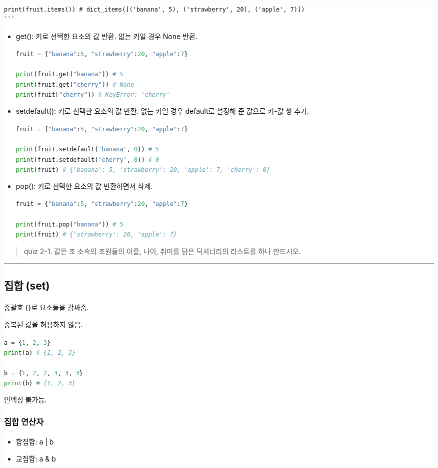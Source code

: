     print(fruit.items()) # dict_items([('banana', 5), ('strawberry', 20), ('apple', 7)])
    ```

- get(): 키로 선택한 요소의 값 반환. 없는 키일 경우 None 반환.

    ```python
    fruit = {"banana":5, "strawberry":20, "apple":7}

    print(fruit.get("banana")) # 5
    print(fruit.get("cherry")) # None
    print(fruit["cherry"]) # KeyError: 'cherry'
    ```

- setdefault(): 키로 선택한 요소의 값 반환. 없는 키일 경우 default로 설정해 준 값으로 키-값 쌍 추가.

    ```python
    fruit = {"banana":5, "strawberry":20, "apple":7}

    print(fruit.setdefault('banana', 0)) # 5
    print(fruit.setdefault('cherry', 0)) # 0
    print(fruit) # {'banana': 5, 'strawberry': 20, 'apple': 7, 'cherry': 0}
    ```

- pop(): 키로 선택한 요소의 값 반환하면서 삭제.

    ```python
    fruit = {"banana":5, "strawberry":20, "apple":7}

    print(fruit.pop("banana")) # 5
    print(fruit) # {'strawberry': 20, 'apple': 7}
    ```

> quiz 2-1. 같은 조 소속의 조원들의 이름, 나이, 취미를 담은 딕셔너리의 리스트를 하나 만드시오.

---

## 집합 (set)

중괄호 {}로 요소들을 감싸줌.

중복된 값을 허용하지 않음.

```python
a = {1, 2, 3}
print(a) # {1, 2, 3}

b = {1, 2, 2, 3, 3, 3}
print(b) # {1, 2, 3}
```

인덱싱 불가능.

### 집합 연산자

- 합집합: a | b

- 교집합: a & b
